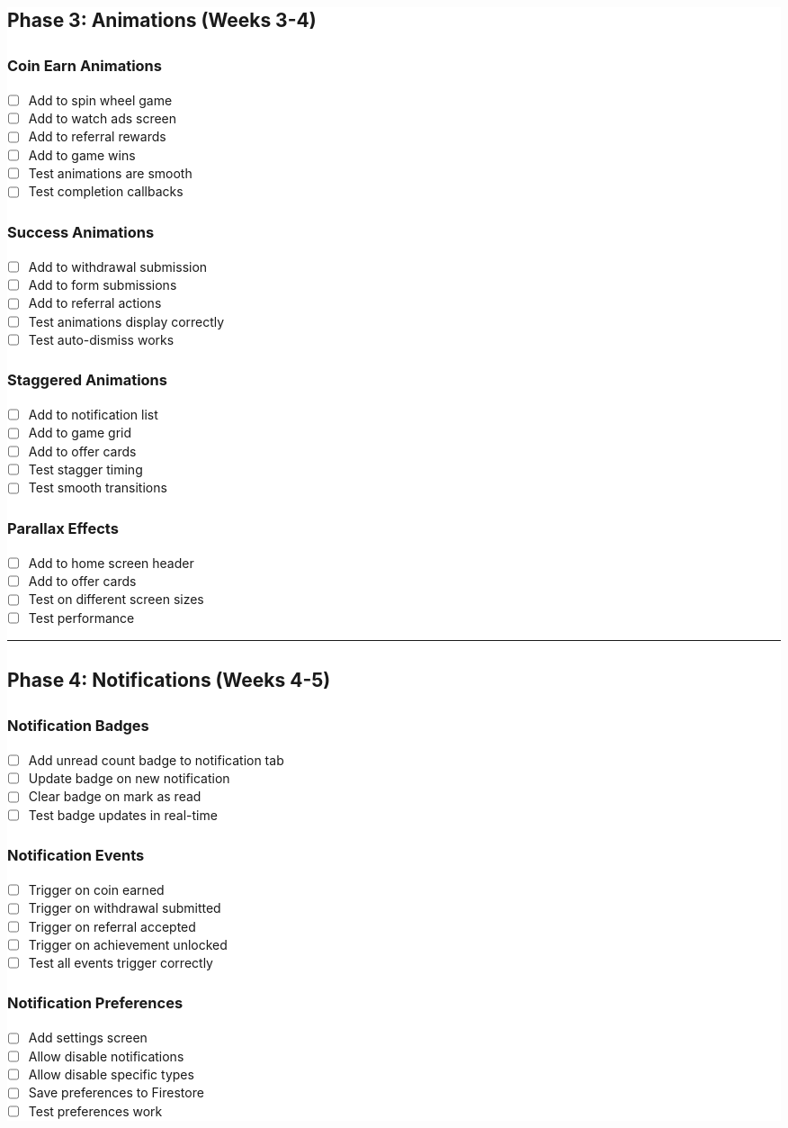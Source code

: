 
## Phase 3: Animations (Weeks 3-4)

### Coin Earn Animations
- [ ] Add to spin wheel game
- [ ] Add to watch ads screen
- [ ] Add to referral rewards
- [ ] Add to game wins
- [ ] Test animations are smooth
- [ ] Test completion callbacks

### Success Animations
- [ ] Add to withdrawal submission
- [ ] Add to form submissions
- [ ] Add to referral actions
- [ ] Test animations display correctly
- [ ] Test auto-dismiss works

### Staggered Animations
- [ ] Add to notification list
- [ ] Add to game grid
- [ ] Add to offer cards
- [ ] Test stagger timing
- [ ] Test smooth transitions

### Parallax Effects
- [ ] Add to home screen header
- [ ] Add to offer cards
- [ ] Test on different screen sizes
- [ ] Test performance

---

## Phase 4: Notifications (Weeks 4-5)

### Notification Badges
- [ ] Add unread count badge to notification tab
- [ ] Update badge on new notification
- [ ] Clear badge on mark as read
- [ ] Test badge updates in real-time

### Notification Events
- [ ] Trigger on coin earned
- [ ] Trigger on withdrawal submitted
- [ ] Trigger on referral accepted
- [ ] Trigger on achievement unlocked
- [ ] Test all events trigger correctly

### Notification Preferences
- [ ] Add settings screen
- [ ] Allow disable notifications
- [ ] Allow disable specific types
- [ ] Save preferences to Firestore
- [ ] Test preferences work
